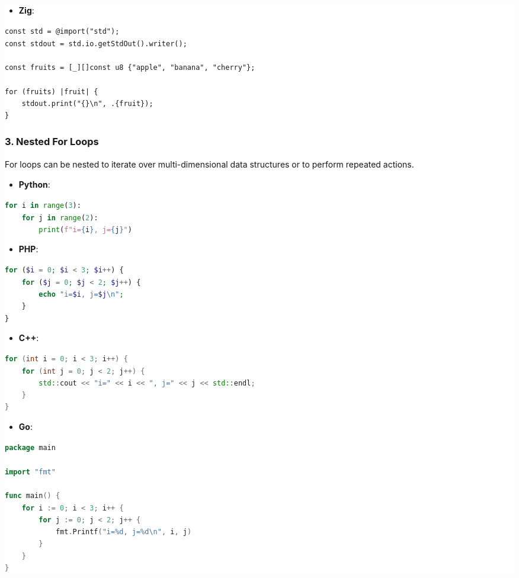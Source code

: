 - **Zig**:
```zig
const std = @import("std");
const stdout = std.io.getStdOut().writer();

const fruits = [_][]const u8 {"apple", "banana", "cherry"};

for (fruits) |fruit| {
    stdout.print("{}\n", .{fruit});
}
```

### 3. Nested For Loops

For loops can be nested to iterate over multi-dimensional data structures or to perform repeated actions.

- **Python**:
```python
for i in range(3):
    for j in range(2):
        print(f"i={i}, j={j}")
```

- **PHP**:
```php
for ($i = 0; $i < 3; $i++) {
    for ($j = 0; $j < 2; $j++) {
        echo "i=$i, j=$j\n";
    }
}
```

- **C++**:
```cpp
for (int i = 0; i < 3; i++) {
    for (int j = 0; j < 2; j++) {
        std::cout << "i=" << i << ", j=" << j << std::endl;
    }
}
```

- **Go**:
```go
package main

import "fmt"

func main() {
    for i := 0; i < 3; i++ {
        for j := 0; j < 2; j++ {
            fmt.Printf("i=%d, j=%d\n", i, j)
        }
    }
}
```

